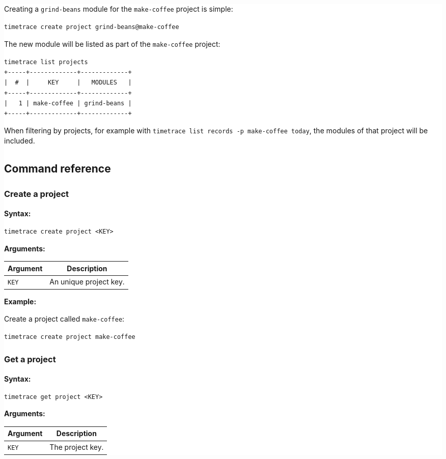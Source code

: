 Creating a `grind-beans` module for the `make-coffee` project is simple:

```
timetrace create project grind-beans@make-coffee
```

The new module will be listed as part of the `make-coffee` project:

```
timetrace list projects
+-----+-------------+-------------+
|  #  |     KEY     |   MODULES   |
+-----+-------------+-------------+
|   1 | make-coffee | grind-beans |
+-----+-------------+-------------+

```

When filtering by projects, for example with `timetrace list records -p make-coffee today`, the modules of that project
will be included.

## Command reference

### Create a project

**Syntax:**

```
timetrace create project <KEY>
```

**Arguments:**

|Argument|Description|
|-|-|
|`KEY`|An unique project key.|

**Example:**

Create a project called `make-coffee`:

```
timetrace create project make-coffee
```

### Get a project

**Syntax:**

```
timetrace get project <KEY>
```

**Arguments:**

|Argument|Description|
|-|-|
|`KEY`|The project key.|
